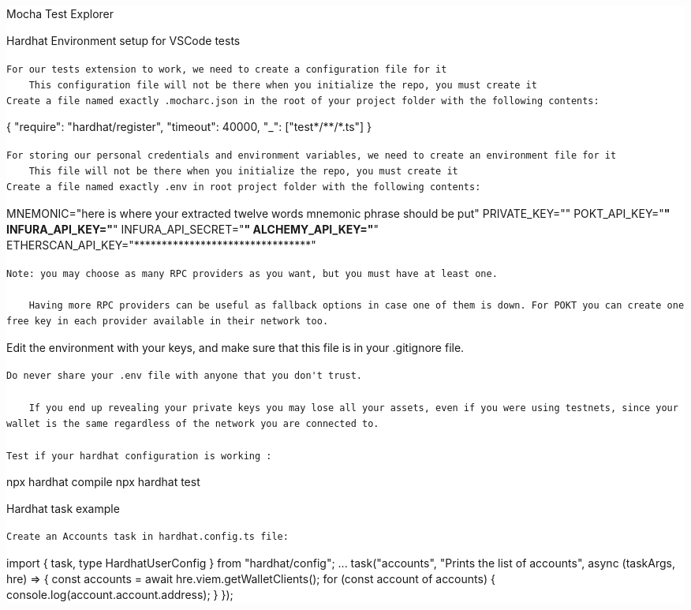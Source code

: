 Mocha Test Explorer

Hardhat
Environment setup for VSCode tests

    For our tests extension to work, we need to create a configuration file for it
        This configuration file will not be there when you initialize the repo, you must create it
    Create a file named exactly .mocharc.json in the root of your project folder with the following contents:

{
  "require": "hardhat/register",
  "timeout": 40000,
  "_": ["test*/**/*.ts"]
}

    For storing our personal credentials and environment variables, we need to create an environment file for it
        This file will not be there when you initialize the repo, you must create it
    Create a file named exactly .env in root project folder with the following contents:

MNEMONIC="here is where your extracted twelve words mnemonic phrase should be put"
PRIVATE_KEY="<your wallet private key should go here>"
POKT_API_KEY="********************************"
INFURA_API_KEY="********************************"
INFURA_API_SECRET="********************************"
ALCHEMY_API_KEY="********************************"
ETHERSCAN_API_KEY="********************************"

    Note: you may choose as many RPC providers as you want, but you must have at least one.

        Having more RPC providers can be useful as fallback options in case one of them is down. For POKT you can create one free key in each provider available in their network too.

Edit the environment with your keys, and make sure that this file is in your .gitignore file.

    Do never share your .env file with anyone that you don't trust.

        If you end up revealing your private keys you may lose all your assets, even if you were using testnets, since your wallet is the same regardless of the network you are connected to.

    Test if your hardhat configuration is working :

npx hardhat compile 
npx hardhat test 

Hardhat task example

    Create an Accounts task in hardhat.config.ts file:

import { task, type HardhatUserConfig } from "hardhat/config";
...
task("accounts", "Prints the list of accounts", async (taskArgs, hre) => {
  const accounts = await hre.viem.getWalletClients();
  for (const account of accounts) {
    console.log(account.account.address);
  }
});
